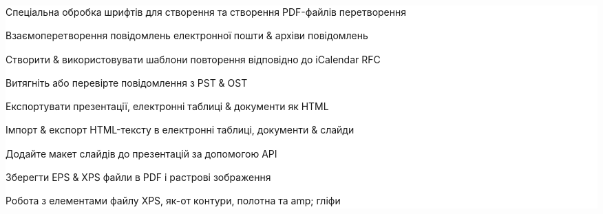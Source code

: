  </p>
</div>
<div class="col-lg-4">
 <em class="fa fa-align-left ico-blue fa-2x col-lg-2">
 </em>
 <p class="col-lg-10">
  Спеціальна обробка шрифтів для створення та створення PDF-файлів перетворення
 </p>
</div>
<div class="col-lg-4">
 <em class="fa fa-refresh ico-blue fa-2x col-lg-2">
 </em>
 <p class="col-lg-10">
  Взаємоперетворення повідомлень електронної пошти &amp; архіви повідомлень
 </p>
</div>
<div class="col-lg-4">
 <em class="fa fa-calendar-check-o ico-blue fa-2x col-lg-2">
 </em>
 <p class="col-lg-10">
  Створити &amp; використовувати шаблони повторення відповідно до iCalendar RFC
 </p>
</div>
<div class="col-lg-4">
 <em class="fa fa-external-link ico-blue fa-2x col-lg-2">
 </em>
 <p class="col-lg-10">
  Витягніть або перевірте повідомлення з PST &amp; OST
 </p>
</div>
<div class="col-lg-4">
 <em class="fa fa-html5 ico-blue fa-2x col-lg-2">
 </em>
 <p class="col-lg-10">
  Експортувати презентації, електронні таблиці &amp; документи як HTML
 </p>
</div>
<div class="col-lg-4">
 <em class="fa fa-refresh ico-blue fa-2x col-lg-2">
 </em>
 <p class="col-lg-10">
  Імпорт &amp; експорт HTML-тексту в електронні таблиці, документи &amp; слайди
 </p>
</div>
<div class="col-lg-4">
 <em class="fa fa-th-large ico-blue fa-2x col-lg-2">
 </em>
 <p class="col-lg-10">
  Додайте макет слайдів до презентацій за допомогою API
 </p>
</div>
<div class="col-lg-4">
 <em class="fa fa-save ico-blue fa-2x col-lg-2">
 </em>
 <p class="col-lg-10">
  Зберегти EPS &amp; XPS файли в PDF і растрові зображення
 </p>
</div>
<div class="col-lg-4">
 <em class="fa fa-cogs ico-blue fa-2x col-lg-2">
 </em>
 <p class="col-lg-10">
  Робота з елементами файлу XPS, як-от контури, полотна та amp; гліфи
 </p>